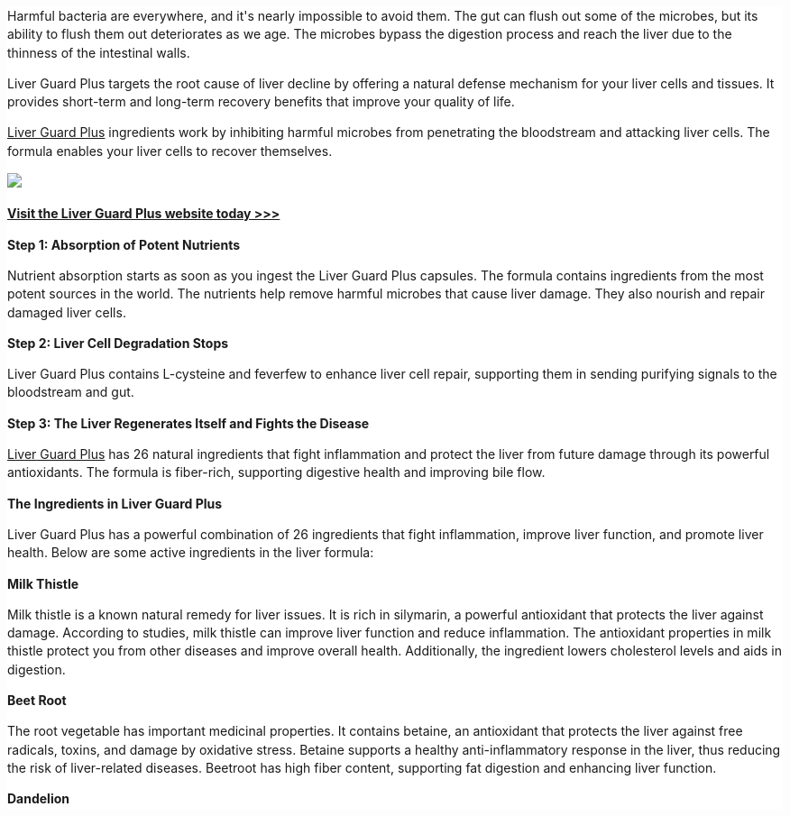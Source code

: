 Harmful bacteria are everywhere, and it's nearly impossible to avoid them. The gut can flush out some of the microbes, but its ability to flush them out deteriorates as we age. The microbes bypass the digestion process and reach the liver due to the thinness of the intestinal walls.

Liver Guard Plus targets the root cause of liver decline by offering a natural defense mechanism for your liver cells and tissues. It provides short-term and long-term recovery benefits that improve your quality of life.

[Liver Guard Plus](https://lookerstudio.google.com/reporting/b9eb3c33-0f1b-43f9-9a6d-97f3af10320d/page/mOWYD) ingredients work by inhibiting harmful microbes from penetrating the bloodstream and attacking liver cells. The formula enables your liver cells to recover themselves.

[![](https://blogger.googleusercontent.com/img/b/R29vZ2xl/AVvXsEixu1WBknN76BxC0XLTZoxr-uxsDn7XrgktPn3Q2vfyhAGQDQNuk3yruHhQmGnK8Tmxs9cSq0H1HC_xjtUlVAcaF0rVKbf1xEJ4osDQsj1TycMalofqqKiO1kfkN98rCgPgqf_c40wBLOYn4bjQe1HEj8Wa-f2x1JEyXXzfAw7evm8mtqS1q3HEiSrlUbHx/w640-h462/Screenshot%20(977).png)](https://www.reliances.store/grab-liver-guard-plus)

[**Visit the Liver Guard Plus website today >>>**](https://www.reliances.store/grab-liver-guard-plus)

**Step 1: Absorption of Potent Nutrients**

Nutrient absorption starts as soon as you ingest the Liver Guard Plus capsules. The formula contains ingredients from the most potent sources in the world. The nutrients help remove harmful microbes that cause liver damage. They also nourish and repair damaged liver cells.

**Step 2: Liver Cell Degradation Stops**

Liver Guard Plus contains L-cysteine and feverfew to enhance liver cell repair, supporting them in sending purifying signals to the bloodstream and gut.

**Step 3: The Liver Regenerates Itself and Fights the Disease**

[Liver Guard Plus](https://colab.research.google.com/drive/12IEtbONaZcGKZgTSp_ihD_vwO20UnLN1#scrollTo=AmycFAMnVfcM) has 26 natural ingredients that fight inflammation and protect the liver from future damage through its powerful antioxidants. The formula is fiber-rich, supporting digestive health and improving bile flow.

**The Ingredients in Liver Guard Plus**

Liver Guard Plus has a powerful combination of 26 ingredients that fight inflammation, improve liver function, and promote liver health. Below are some active ingredients in the liver formula:

**Milk Thistle**

Milk thistle is a known natural remedy for liver issues. It is rich in silymarin, a powerful antioxidant that protects the liver against damage. According to studies, milk thistle can improve liver function and reduce inflammation. The antioxidant properties in milk thistle protect you from other diseases and improve overall health. Additionally, the ingredient lowers cholesterol levels and aids in digestion.

**Beet Root**

The root vegetable has important medicinal properties. It contains betaine, an antioxidant that protects the liver against free radicals, toxins, and damage by oxidative stress. Betaine supports a healthy anti-inflammatory response in the liver, thus reducing the risk of liver-related diseases. Beetroot has high fiber content, supporting fat digestion and enhancing liver function.

**Dandelion**
